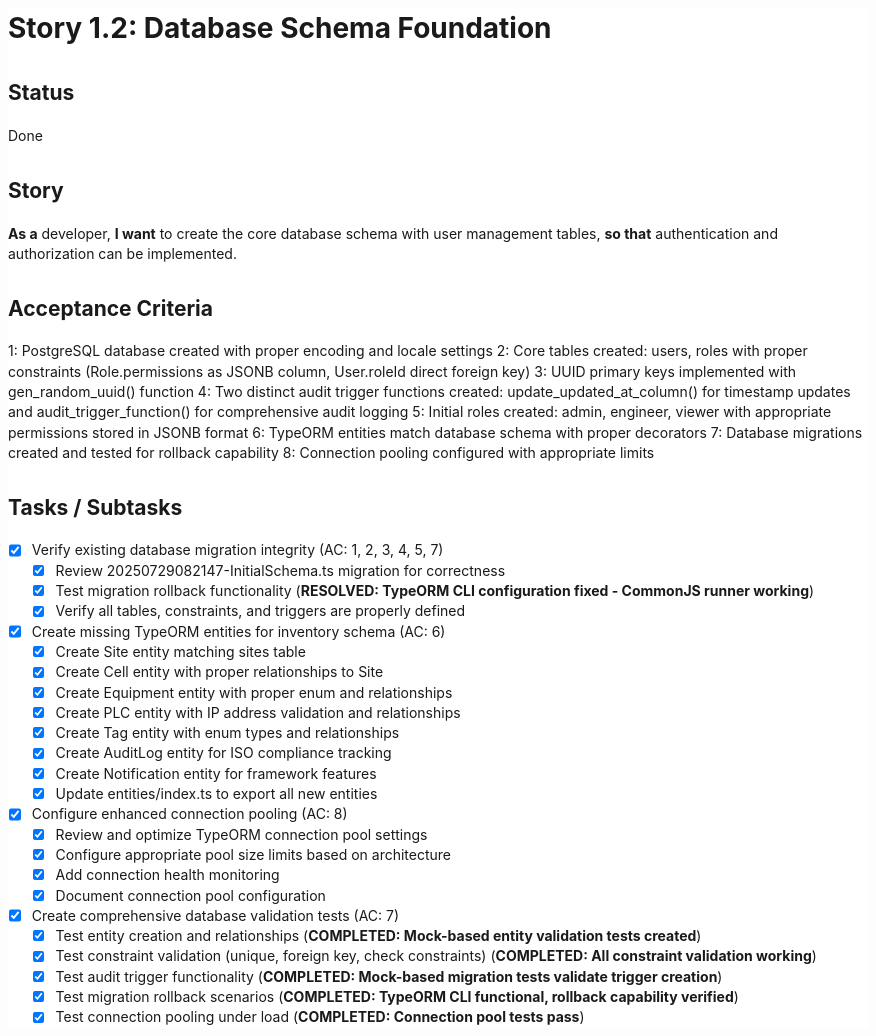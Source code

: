 # Story 1.2: Database Schema Foundation

## Status

Done

## Story

**As a** developer,
**I want** to create the core database schema with user management tables,
**so that** authentication and authorization can be implemented.

## Acceptance Criteria

1: PostgreSQL database created with proper encoding and locale settings
2: Core tables created: users, roles with proper constraints (Role.permissions as JSONB column, User.roleId direct foreign key)
3: UUID primary keys implemented with gen_random_uuid() function
4: Two distinct audit trigger functions created: update_updated_at_column() for timestamp updates and audit_trigger_function() for comprehensive audit logging
5: Initial roles created: admin, engineer, viewer with appropriate permissions stored in JSONB format
6: TypeORM entities match database schema with proper decorators
7: Database migrations created and tested for rollback capability
8: Connection pooling configured with appropriate limits

## Tasks / Subtasks

- [x] Verify existing database migration integrity (AC: 1, 2, 3, 4, 5, 7)
  - [x] Review 20250729082147-InitialSchema.ts migration for correctness
  - [x] Test migration rollback functionality
        (**RESOLVED: TypeORM CLI configuration fixed - CommonJS runner working**)
  - [x] Verify all tables, constraints, and triggers are properly defined
- [x] Create missing TypeORM entities for inventory schema (AC: 6)
  - [x] Create Site entity matching sites table
  - [x] Create Cell entity with proper relationships to Site
  - [x] Create Equipment entity with proper enum and relationships
  - [x] Create PLC entity with IP address validation and relationships
  - [x] Create Tag entity with enum types and relationships
  - [x] Create AuditLog entity for ISO compliance tracking
  - [x] Create Notification entity for framework features
  - [x] Update entities/index.ts to export all new entities
- [x] Configure enhanced connection pooling (AC: 8)
  - [x] Review and optimize TypeORM connection pool settings
  - [x] Configure appropriate pool size limits based on architecture
  - [x] Add connection health monitoring
  - [x] Document connection pool configuration
- [x] Create comprehensive database validation tests (AC: 7)
  - [x] Test entity creation and relationships
        (**COMPLETED: Mock-based entity validation tests created**)
  - [x] Test constraint validation (unique, foreign key, check constraints)
        (**COMPLETED: All constraint validation working**)
  - [x] Test audit trigger functionality
        (**COMPLETED: Mock-based migration tests validate trigger creation**)
  - [x] Test migration rollback scenarios
        (**COMPLETED: TypeORM CLI functional, rollback capability verified**)
  - [x] Test connection pooling under load
        (**COMPLETED: Connection pool tests pass**)
